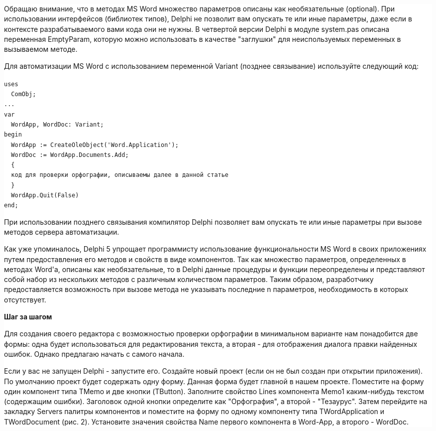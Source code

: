 Обращаю внимание, что в методах MS Word множество параметров описаны как
необязательные (optional). При использовании интерфейсов (библиотек
типов), Delphi не позволит вам опускать те или иные параметры, даже если
в контексте разрабатываемого вами кода они не нужны. В четвертой версии
Delphi в модуле system.pas описана переменная EmptyParam, которую можно
использовать в качестве "заглушки" для неиспользуемых переменных в
вызываемом методе.

Для автоматизации MS Word с использованием переменной Variant (позднее
связывание) используйте следующий код:

    uses
      ComObj;
    ...
    var
      WordApp, WordDoc: Variant;
    begin
      WordApp := CreateOleObject('Word.Application');
      WordDoc := WordApp.Documents.Add;
      {
      код для проверки орфографии, описываемы далее в данной статье
      }
      WordApp.Quit(False)
    end;

При использовании позднего связывания компилятор Delphi позволяет вам
опускать те или иные параметры при вызове методов сервера автоматизации.

Как уже упоминалось, Delphi 5 упрощает программисту использование
функциональности MS Word в своих приложениях путем предоставления его
методов и свойств в виде компонентов. Так как множество параметров,
определенных в методах Word\'а, описаны как необязательные, то в Delphi
данные процедуры и функции переопределены и представляют собой набор из
нескольких методов с различным количеством параметров. Таким образом,
разработчику предоставляется возможность при вызове метода не указывать
последние n параметров, необходимость в которых отсутствует.

**Шаг за шагом**

Для создания своего редактора с возможностью проверки орфографии в
минимальном варианте нам понадобится две формы: одна будет
использоваться для редактирования текста, а вторая - для отображения
диалога правки найденных ошибок. Однако предлагаю начать с самого
начала.

Если у вас не запущен Delphi - запустите его. Создайте новый проект
(если он не был создан при открытии приложения). По умолчанию проект
будет содержать одну форму. Данная форма будет главной в нашем проекте.
Поместите на форму один компонент типа TMemo и две кнопки (TButton).
Заполните свойство Lines компонента Memo1 каким-нибудь текстом
(содержащим ошибки). Заголовок одной кнопки определите как
"Орфография", а второй - "Тезаурус". Затем перейдите на закладку
Servers палитры компонентов и поместите на форму по одному компоненту
типа TWordApplication и TWordDocument (рис. 2). Установите значения
свойства Name первого компонента в Word-App, а второго - WordDoc.
